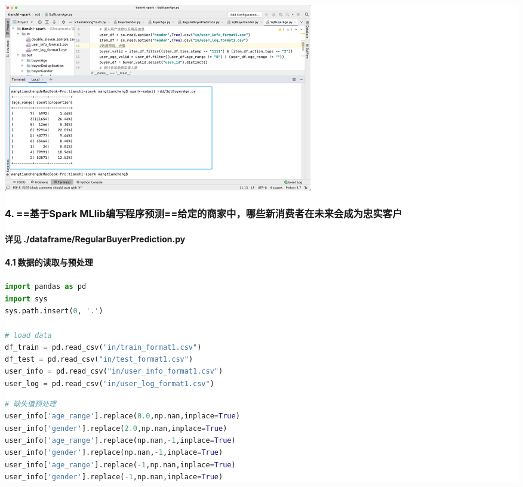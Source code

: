 <img src="./screenshots/sqlage-pd-output.png" alt="image" style="zoom:50%;" />



### 4. ==基于Spark MLlib编写程序预测==给定的商家中，哪些新消费者在未来会成为忠实客户

#### 详见 ./dataframe/RegularBuyerPrediction.py

#### 4.1 数据的读取与预处理

```python
import pandas as pd
import sys
sys.path.insert(0, '.')

# load data
df_train = pd.read_csv("in/train_format1.csv")
df_test = pd.read_csv("in/test_format1.csv")
user_info = pd.read_csv("in/user_info_format1.csv")
user_log = pd.read_csv("in/user_log_format1.csv")
```

```python
# 缺失值预处理
user_info['age_range'].replace(0.0,np.nan,inplace=True)
user_info['gender'].replace(2.0,np.nan,inplace=True)
user_info['age_range'].replace(np.nan,-1,inplace=True)
user_info['gender'].replace(np.nan,-1,inplace=True)
user_info['age_range'].replace(-1,np.nan,inplace=True)
user_info['gender'].replace(-1,np.nan,inplace=True)
```
